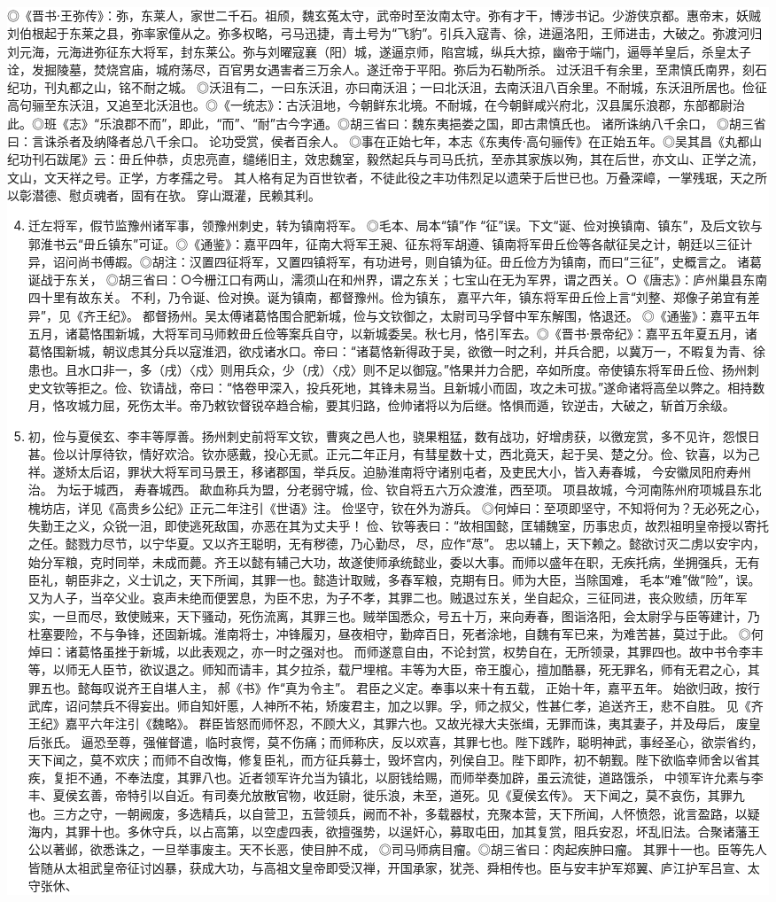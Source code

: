 <span class="c2">◎《晋书·王弥传》：弥，东莱人，家世二千石。祖颀，魏玄菟太守，武帝时至汝南太守。弥有才干，博涉书记。少游侠京都。惠帝末，妖贼刘伯根起于东莱之县，弥率家僮从之。弥多权略，弓马迅捷，青土号为“飞豹”。引兵入寇青、徐，进逼洛阳，王师进击，大破之。弥渡河归刘元海，元海进弥征东大将军，封东莱公。弥与刘曜寇襄（阳）城，遂逼京师，陷宫城，纵兵大掠，幽帝于端门，逼辱羊皇后，杀皇太子诠，发掘陵墓，焚烧宫庙，城府荡尽，百官男女遇害者三万余人。遂迁帝于平阳。弥后为石勒所杀。</span>
</span>
过沃沮千有余里，至肃慎氏南界，刻石纪功，刊丸都之山，铭不耐之城。
<span class="c1">◎沃沮有二，一曰东沃沮，亦曰南沃沮；一曰北沃沮，去南沃沮八百余里。不耐城，东沃沮所居也。俭征高句骊至东沃沮，又追至北沃沮也。◎《一统志》：古沃沮地，今朝鲜东北境。不耐城，在今朝鲜咸兴府北，汉县属乐浪郡，东部都尉治此。◎班《志》“乐浪郡不而”，即此，“而”、“耐”古今字通。◎胡三省曰：魏东夷挹娄之国，即古肃慎氏也。</span>
诸所诛纳八千余口，
<span class="c1">◎胡三省曰：言诛杀者及纳降者总八千余口。</span>
论功受赏，侯者百余人。
<span class="c1">◎事在正始七年，本志《东夷传·高句骊传》在正始五年。◎吴其昌《丸都山纪功刊石跋尾》云：毌丘仲恭，贞忠亮直，缱绻旧主，效忠魏室，毅然起兵与司马氏抗，至赤其家族以殉，其在后世，亦文山、正学之流，
<span class="c2">文山，文天祥之号。正学，方孝孺之号。</span>
其人格有足为百世钦者，不徒此役之丰功伟烈足以遗荣于后世已也。万叠深嶂，一掌残珉，天之所以彰潜德、慰贞魂者，固有在欤。</span>
穿山溉灌，民赖其利。

4. <span id="卷二十八·魏书二十八·王毌丘诸葛邓钟传第二十八-毌丘俭-4"></span>
迁左将军，假节监豫州诸军事，领豫州刺史，转为镇南将军。
<span class="c1">◎毛本、局本“镇”作 “征”误。下文“诞、俭对换镇南、镇东”，及后文钦与郭淮书云“毌丘镇东”可证。◎《通鉴》：嘉平四年，征南大将军王昶、征东将军胡遵、镇南将军毌丘俭等各献征吴之计，朝廷以三征计异，诏问尚书傅嘏。◎胡注：汉置四征将军，又置四镇将军，有功进号，则自镇为征。毌丘俭方为镇南，而曰“三征”，史概言之。</span>
诸葛诞战于东关，
<span class="c1">◎胡三省曰：○今栅江口有两山，濡须山在和州界，谓之东关；七宝山在无为军界，谓之西关。○《唐志》：庐州巢县东南四十里有故东关。</span>
不利，乃令诞、俭对换。诞为镇南，都督豫州。俭为镇东，
<span class="c1">嘉平六年，镇东将军毌丘俭上言“刘整、郑像子弟宜有差异”，见《齐王纪》。</span>
都督扬州。吴太傅诸葛恪围合肥新城，俭与文钦御之，太尉司马孚督中军东解围，恪退还。
<span class="c1">◎《通鉴》：嘉平五年五月，诸葛恪围新城，大将军司马师敕毌丘俭等案兵自守，以新城委吴。秋七月，恪引军去。◎《晋书·景帝纪》：嘉平五年夏五月，诸葛恪围新城，朝议虑其分兵以寇淮泗，欲戍诸水口。帝曰：“诸葛恪新得政于吴，欲徼一时之利，并兵合肥，以冀万一，不暇复为青、徐患也。且水口非一，多（戌）〈戍〉则用兵众，少（戌）〈戍〉则不足以御寇。”恪果并力合肥，卒如所度。帝使镇东将军毌丘俭、扬州刺史文钦等拒之。俭、钦请战，帝曰：“恪卷甲深入，投兵死地，其锋未易当。且新城小而固，攻之未可拔。”遂命诸将高垒以弊之。相持数月，恪攻城力屈，死伤太半。帝乃敕钦督锐卒趋合榆，要其归路，俭帅诸将以为后继。恪惧而遁，钦逆击，大破之，斩首万余级。</span>

5. <span id="卷二十八·魏书二十八·王毌丘诸葛邓钟传第二十八-毌丘俭-5"></span>
初，俭与夏侯玄、李丰等厚善。扬州刺史前将军文钦，曹爽之邑人也，骁果粗猛，数有战功，好增虏获，以徼宠赏，多不见许，怨恨日甚。俭以计厚待钦，情好欢洽。钦亦感戴，投心无贰。正元二年正月，有彗星数十丈，西北竟天，起于吴、楚之分。俭、钦喜，以为己祥。遂矫太后诏，罪状大将军司马景王，移诸郡国，举兵反。迫胁淮南将守诸别屯者，及吏民大小，皆入寿春城，
<span class="c1">今安徽凤阳府寿州治。</span>
为坛于城西，
<span class="c1">寿春城西。</span>
歃血称兵为盟，分老弱守城，俭、钦自将五六万众渡淮，西至项。
<span class="c1">项县故城，今河南陈州府项城县东北槐坊店，详见《高贵乡公纪》正元二年注引《世语》注。</span>
俭坚守，钦在外为游兵。
<span class="c1">◎何焯曰：至项即坚守，不知将何为？无必死之心，失勤王之义，众锐一沮，即使逃死敌国，亦恶在其为丈夫乎！</span>
<span class="c1">俭、钦等表曰：“故相国懿，匡辅魏室，历事忠贞，故烈祖明皇帝授以寄托之任。懿戮力尽节，以宁华夏。又以齐王聪明，无有秽德，乃心勤尽，
<span class="c2">尽，应作“荩”。</span>
忠以辅上，天下赖之。懿欲讨灭二虏以安宇内，始分军粮，克时同举，未成而薨。齐王以懿有辅己大功，故遂使师承统懿业，委以大事。而师以盛年在职，无疾托病，坐拥强兵，无有臣礼，朝臣非之，义士讥之，天下所闻，其罪一也。懿造计取贼，多舂军粮，克期有日。师为大臣，当除国难，
<span class="c2">毛本“难”做“险”，误。</span>
又为人子，当卒父业。哀声未绝而便罢息，为臣不忠，为子不孝，其罪二也。贼退过东关，坐自起众，三征同进，丧众败绩，历年军实，一旦而尽，致使贼来，天下骚动，死伤流离，其罪三也。贼举国悉众，号五十万，来向寿春，图诣洛阳，会太尉孚与臣等建计，乃杜塞要险，不与争锋，还固新城。淮南将士，冲锋履刃，昼夜相守，勤瘁百日，死者涂地，自魏有军已来，为难苦甚，莫过于此。
<span class="c2">◎何焯曰：诸葛恪虽挫于新城，以此表观之，亦一时之强对也。</span>
而师遂意自由，不论封赏，权势自在，无所领录，其罪四也。故中书令李丰等，以师无人臣节，欲议退之。师知而请丰，其夕拉杀，载尸埋棺。丰等为大臣，帝王腹心，擅加酷暴，死无罪名，师有无君之心，其罪五也。懿每叹说齐王自堪人主，
<span class="c2">郝《书》作“真为令主”。</span>
君臣之义定。奉事以来十有五载，
<span class="c2">正始十年，嘉平五年。</span>
始欲归政，按行武库，诏问禁兵不得妄出。师自知奸慝，人神所不祐，矫废君主，加之以罪。孚，师之叔父，性甚仁孝，追送齐王，悲不自胜。
<span class="c2">见《齐王纪》嘉平六年注引《魏略》。</span>
群臣皆怒而师怀忍，不顾大义，其罪六也。又故光禄大夫张缉，无罪而诛，夷其妻子，并及母后，
<span class="c2">废皇后张氏。</span>
逼恐至尊，强催督遣，临时哀愕，莫不伤痛；而师称庆，反以欢喜，其罪七也。陛下践阼，聪明神武，事经圣心，欲崇省约，天下闻之，莫不欢庆；而师不自改悔，修复臣礼，而方征兵募士，毁坏宫内，列侯自卫。陛下即阼，初不朝觐。陛下欲临幸师舍以省其疾，复拒不通，不奉法度，其罪八也。近者领军许允当为镇北，以厨钱给赐，而师举奏加辟，虽云流徙，道路饿杀，
<span class="c2">中领军许允素与李丰、夏侯玄善，帝特引以自近。有司奏允放散官物，收廷尉，徙乐浪，未至，道死。见《夏侯玄传》。</span>
天下闻之，莫不哀伤，其罪九也。三方之守，一朝阙废，多选精兵，以自营卫，五营领兵，阙而不补，多载器杖，充聚本营，天下所闻，人怀愤怨，讹言盈路，以疑海内，其罪十也。多休守兵，以占高第，以空虚四表，欲擅强势，以逞奸心，募取屯田，加其复赏，阻兵安忍，坏乱旧法。合聚诸藩王公以著邺，欲悉诛之，一旦举事废主。天不长恶，使目肿不成，
<span class="c2">◎司马师病目瘤。◎胡三省曰：肉起疾肿曰瘤。</span>
其罪十一也。臣等先人皆随从太祖武皇帝征讨凶暴，获成大功，与高祖文皇帝即受汉禅，开国承家，犹尧、舜相传也。臣与安丰护军郑翼、庐江护军吕宣、太守张休、